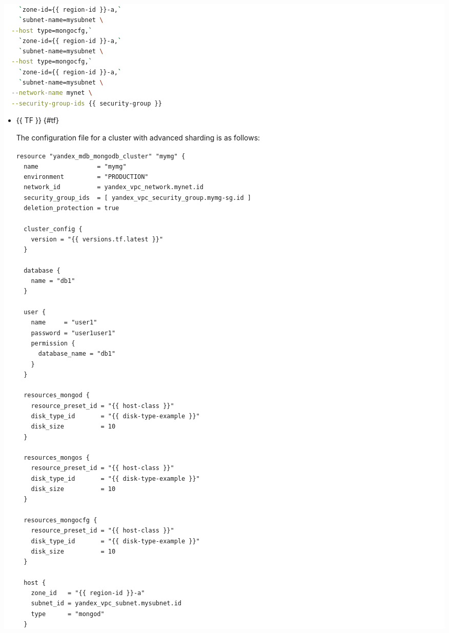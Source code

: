    ```bash
       `zone-id={{ region-id }}-a,`
       `subnet-name=mysubnet \
     --host type=mongocfg,`
       `zone-id={{ region-id }}-a,`
       `subnet-name=mysubnet \
     --host type=mongocfg,`
       `zone-id={{ region-id }}-a,`
       `subnet-name=mysubnet \
     --network-name mynet \
     --security-group-ids {{ security-group }}
   ```

- {{ TF }} {#tf}

   The configuration file for a cluster with advanced sharding is as follows:

   ```hcl
   resource "yandex_mdb_mongodb_cluster" "mymg" {
     name                = "mymg"
     environment         = "PRODUCTION"
     network_id          = yandex_vpc_network.mynet.id
     security_group_ids  = [ yandex_vpc_security_group.mymg-sg.id ]
     deletion_protection = true

     cluster_config {
       version = "{{ versions.tf.latest }}"
     }

     database {
       name = "db1"
     }

     user {
       name     = "user1"
       password = "user1user1"
       permission {
         database_name = "db1"
       }
     }

     resources_mongod {
       resource_preset_id = "{{ host-class }}"
       disk_type_id       = "{{ disk-type-example }}"
       disk_size          = 10
     }

     resources_mongos {
       resource_preset_id = "{{ host-class }}"
       disk_type_id       = "{{ disk-type-example }}"
       disk_size          = 10
     }

     resources_mongocfg {
       resource_preset_id = "{{ host-class }}"
       disk_type_id       = "{{ disk-type-example }}"
       disk_size          = 10
     }

     host {
       zone_id   = "{{ region-id }}-a"
       subnet_id = yandex_vpc_subnet.mysubnet.id
       type      = "mongod"
     }

   ```